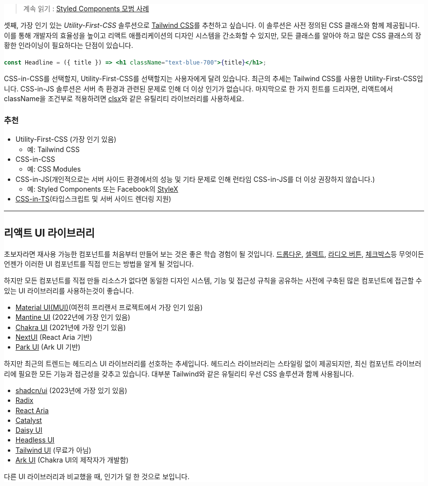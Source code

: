 > 계속 읽기 : [Styled Components 모범 사례](https://www.robinwieruch.de/styled-components/)

셋째, 가장 인기 있는 _Utility-First-CSS_ 솔루션으로 [Tailwind CSS](https://tailwindcss.com/)를 추천하고 싶습니다. 이 솔루션은 사전 정의된 CSS 클래스와 함께 제공됩니다. 이를 통해 개발자의 효율성을 높이고 리액트 애플리케이션의 디자인 시스템을 간소화할 수 있지만, 모든 클래스를 알아야 하고 많은 CSS 클래스의 장황한 인라이닝이 필요하다는 단점이 있습니다.

```jsx
const Headline = ({ title }) => <h1 className="text-blue-700">{title}</h1>;
```

CSS-in-CSS를 선택할지, Utility-First-CSS를 선택할지는 사용자에게 달려 있습니다. 최근의 추세는 Tailwind CSS를 사용한 Utility-First-CSS입니다. CSS-in-JS 솔루션은 서버 측 환경과 관련된 문제로 인해 더 이상 인기가 없습니다. 마지막으로 한 가지 힌트를 드리자면, 리액트에서 className을 조건부로 적용하려면 [clsx](https://github.com/lukeed/clsx)와 같은 유틸리티 라이브러리를 사용하세요.

### 추천

- Utility-First-CSS (가장 인기 있음)
  - 예: Tailwind CSS
- CSS-in-CSS
  - 예: CSS Modules
- CSS-in-JS(개인적으로는 서버 사이드 환경에서의 성능 및 기타 문제로 인해 런타임 CSS-in-JS를 더 이상 권장하지 않습니다.)
  - 예: Styled Components 또는 Facebook의 [StyleX](https://stylexjs.com/)
- [CSS-in-TS](https://github.com/andreipfeiffer/css-in-js)(타입스크립트 및 서버 사이드 렌더링 지원)

---

## 리액트 UI 라이브러리

초보자라면 재사용 가능한 컴포넌트를 처음부터 만들어 보는 것은 좋은 학습 경험이 될 것입니다. [드롭다운](https://www.robinwieruch.de/react-dropdown/), [셀렉트](https://www.robinwieruch.de/react-select/), [라디오 버튼](https://www.robinwieruch.de/react-radio-button/), [체크박스](https://www.robinwieruch.de/react-checkbox/)등 무엇이든 언젠가 이러한 UI 컴포넌트를 직접 만드는 방법을 알게 될 것입니다.

하지만 모든 컴포넌트를 직접 만들 리소스가 없다면 동일한 디자인 시스템, 기능 및 접근성 규칙을 공유하는 사전에 구축된 많은 컴포넌트에 접근할 수 있는 UI 라이브러리를 사용하는것이 좋습니다.

- [Material UI(MUI)](https://mui.com/material-ui/)(여전히 프리랜서 프로젝트에서 가장 인기 있음)
- [Mantine UI](https://mantine.dev/) (2022년에 가장 인기 있음)
- [Chakra UI](https://chakra-ui.com/) (2021년에 가장 인기 있음)
- [NextUI](https://nextui.org/) (React Aria 기반)
- [Park UI](https://park-ui.com/) (Ark UI 기반)

하지만 최근의 트렌드는 헤드리스 UI 라이브러리를 선호하는 추세입니다. 헤드리스 라이브러리는 스타일링 없이 제공되지만, 최신 컴포넌트 라이브러리에 필요한 모든 기능과 접근성을 갖추고 있습니다. 대부분 Tailwind와 같은 유틸리티 우선 CSS 솔루션과 함께 사용됩니다.

- [shadcn/ui](https://ui.shadcn.com/) (2023년에 가장 있기 있음)
- [Radix](https://www.radix-ui.com/)
- [React Aria](https://react-spectrum.adobe.com/react-aria/)
- [Catalyst](https://tailwindcss.com/blog/introducing-catalyst)
- [Daisy UI](https://daisyui.com/)
- [Headless UI](https://headlessui.com/)
- [Tailwind UI](https://tailwindui.com/) (무료가 아님)
- [Ark UI](https://ark-ui.com/) (Chakra UI의 제작자가 개발함)

다른 UI 라이브러리과 비교했을 때, 인기가 덜 한 것으로 보입니다.
